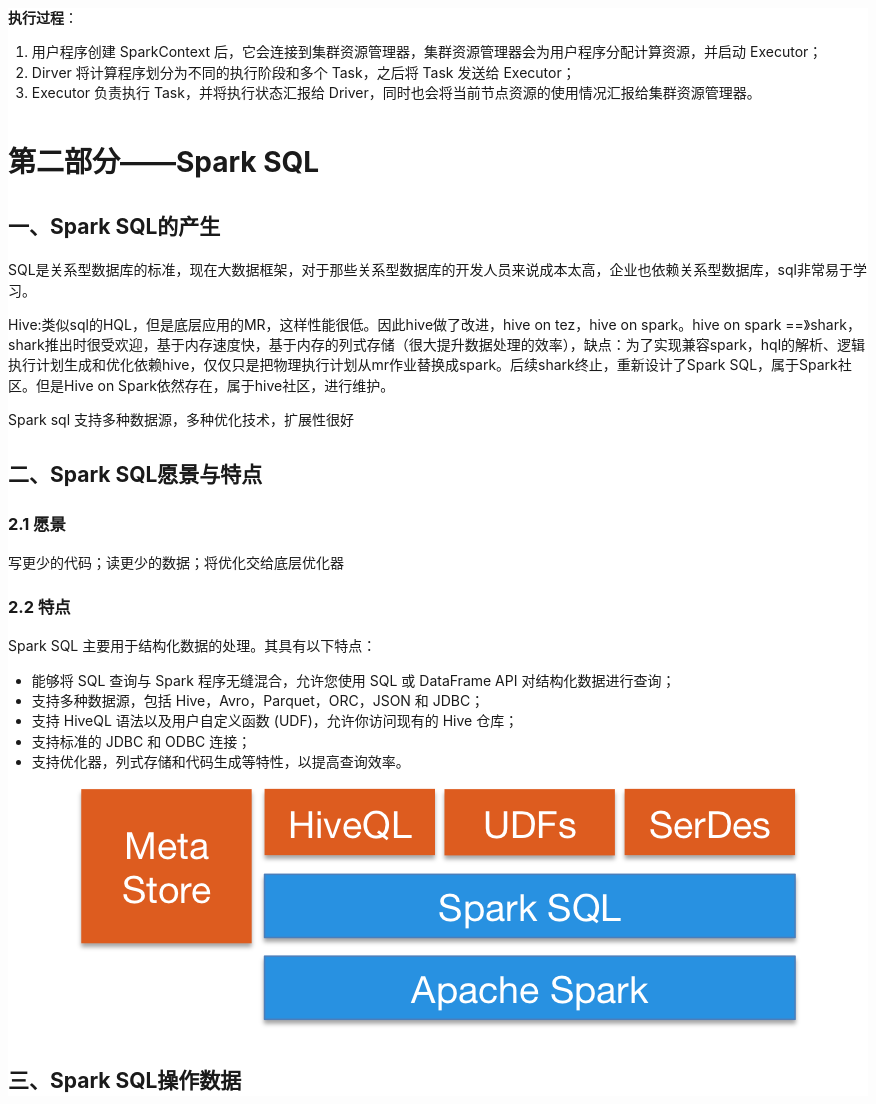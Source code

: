 **执行过程**：

1. 用户程序创建 SparkContext 后，它会连接到集群资源管理器，集群资源管理器会为用户程序分配计算资源，并启动 Executor；
2. Dirver 将计算程序划分为不同的执行阶段和多个 Task，之后将 Task 发送给 Executor；
3. Executor 负责执行 Task，并将执行状态汇报给 Driver，同时也会将当前节点资源的使用情况汇报给集群资源管理器。

# 第二部分——Spark SQL

## 一、Spark SQL的产生

SQL是关系型数据库的标准，现在大数据框架，对于那些关系型数据库的开发人员来说成本太高，企业也依赖关系型数据库，sql非常易于学习。

Hive:类似sql的HQL，但是底层应用的MR，这样性能很低。因此hive做了改进，hive on tez，hive on spark。hive on spark ==》shark，shark推出时很受欢迎，基于内存速度快，基于内存的列式存储（很大提升数据处理的效率），缺点：为了实现兼容spark，hql的解析、逻辑执行计划生成和优化依赖hive，仅仅只是把物理执行计划从mr作业替换成spark。后续shark终止，重新设计了Spark SQL，属于Spark社区。但是Hive on Spark依然存在，属于hive社区，进行维护。

Spark sql 支持多种数据源，多种优化技术，扩展性很好


## 二、Spark SQL愿景与特点

### 2.1 愿景

写更少的代码；读更少的数据；将优化交给底层优化器

### 2.2 特点

Spark SQL 主要用于结构化数据的处理。其具有以下特点：

- 能够将 SQL 查询与 Spark 程序无缝混合，允许您使用 SQL 或 DataFrame API 对结构化数据进行查询；
- 支持多种数据源，包括 Hive，Avro，Parquet，ORC，JSON 和 JDBC；
- 支持 HiveQL 语法以及用户自定义函数 (UDF)，允许你访问现有的 Hive 仓库；
- 支持标准的 JDBC 和 ODBC 连接；
- 支持优化器，列式存储和代码生成等特性，以提高查询效率。

<div align="center"> <img src="pictures/sql-hive-arch.png"/> </div>


## 三、Spark SQL操作数据
